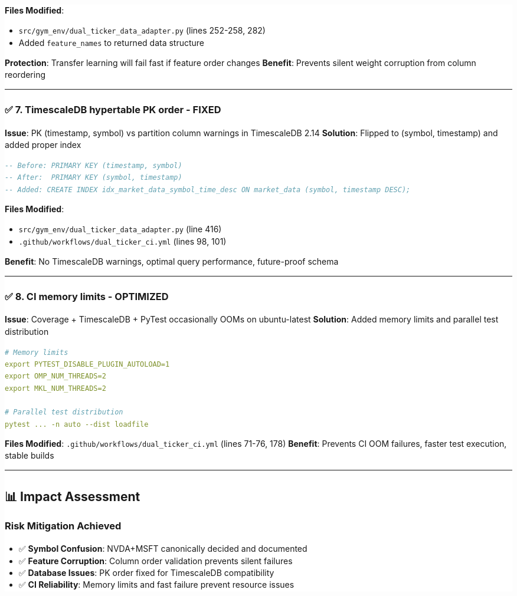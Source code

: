 **Files Modified**: 
- `src/gym_env/dual_ticker_data_adapter.py` (lines 252-258, 282)
- Added `feature_names` to returned data structure

**Protection**: Transfer learning will fail fast if feature order changes
**Benefit**: Prevents silent weight corruption from column reordering

---

### **✅ 7. TimescaleDB hypertable PK order - FIXED**
**Issue**: PK (timestamp, symbol) vs partition column warnings in TimescaleDB 2.14
**Solution**: Flipped to (symbol, timestamp) and added proper index

```sql
-- Before: PRIMARY KEY (timestamp, symbol)
-- After:  PRIMARY KEY (symbol, timestamp)
-- Added: CREATE INDEX idx_market_data_symbol_time_desc ON market_data (symbol, timestamp DESC);
```

**Files Modified**:
- `src/gym_env/dual_ticker_data_adapter.py` (line 416)
- `.github/workflows/dual_ticker_ci.yml` (lines 98, 101)

**Benefit**: No TimescaleDB warnings, optimal query performance, future-proof schema

---

### **✅ 8. CI memory limits - OPTIMIZED**
**Issue**: Coverage + TimescaleDB + PyTest occasionally OOMs on ubuntu-latest
**Solution**: Added memory limits and parallel test distribution

```yaml
# Memory limits
export PYTEST_DISABLE_PLUGIN_AUTOLOAD=1
export OMP_NUM_THREADS=2
export MKL_NUM_THREADS=2

# Parallel test distribution
pytest ... -n auto --dist loadfile
```

**Files Modified**: `.github/workflows/dual_ticker_ci.yml` (lines 71-76, 178)
**Benefit**: Prevents CI OOM failures, faster test execution, stable builds

---

## 📊 **Impact Assessment**

### **Risk Mitigation Achieved**
- ✅ **Symbol Confusion**: NVDA+MSFT canonically decided and documented
- ✅ **Feature Corruption**: Column order validation prevents silent failures
- ✅ **Database Issues**: PK order fixed for TimescaleDB compatibility  
- ✅ **CI Reliability**: Memory limits and fast failure prevent resource issues
